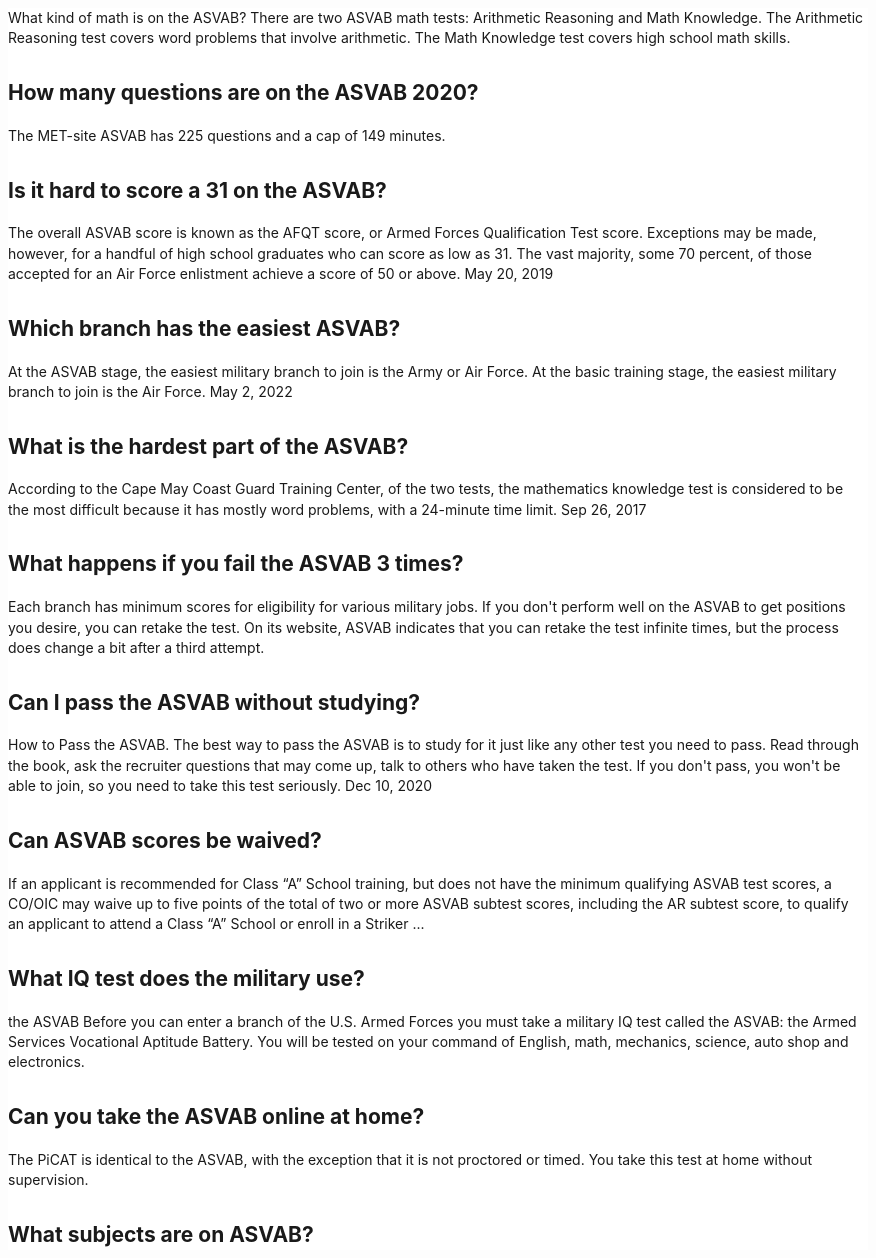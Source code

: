 <p>What kind of math is on the ASVAB? There are two ASVAB math tests: Arithmetic Reasoning and Math Knowledge. The Arithmetic Reasoning test covers word problems that involve arithmetic. The Math Knowledge test covers high school math skills.</p>

<h2>How many questions are on the ASVAB 2020?</h2>

<p>The MET-site ASVAB has 225 questions and a cap of 149 minutes.</p>

<h2>Is it hard to score a 31 on the ASVAB?</h2>

<p>The overall ASVAB score is known as the AFQT score, or Armed Forces Qualification Test score. Exceptions may be made, however, for a handful of high school graduates who can score as low as 31. The vast majority, some 70 percent, of those accepted for an Air Force enlistment achieve a score of 50 or above. May 20, 2019</p>

<h2>Which branch has the easiest ASVAB?</h2>

<p>At the ASVAB stage, the easiest military branch to join is the Army or Air Force. At the basic training stage, the easiest military branch to join is the Air Force. May 2, 2022</p>

<h2>What is the hardest part of the ASVAB?</h2>

<p>According to the Cape May Coast Guard Training Center, of the two tests, the mathematics knowledge test is considered to be the most difficult because it has mostly word problems, with a 24-minute time limit. Sep 26, 2017</p>

<h2>What happens if you fail the ASVAB 3 times?</h2>

<p>Each branch has minimum scores for eligibility for various military jobs. If you don&#39;t perform well on the ASVAB to get positions you desire, you can retake the test. On its website, ASVAB indicates that you can retake the test infinite times, but the process does change a bit after a third attempt.</p>

<h2>Can I pass the ASVAB without studying?</h2>

<p>How to Pass the ASVAB. The best way to pass the ASVAB is to study for it just like any other test you need to pass. Read through the book, ask the recruiter questions that may come up, talk to others who have taken the test. If you don&#39;t pass, you won&#39;t be able to join, so you need to take this test seriously. Dec 10, 2020</p>

<h2>Can ASVAB scores be waived?</h2>

<p>If an applicant is recommended for Class “A” School training, but does not have the minimum qualifying ASVAB test scores, a CO/OIC may waive up to five points of the total of two or more ASVAB subtest scores, including the AR subtest score, to qualify an applicant to attend a Class “A” School or enroll in a Striker ...</p>

<h2>What IQ test does the military use?</h2>

<p>the ASVAB  Before you can enter a branch of the U.S. Armed Forces you must take a military IQ test called the ASVAB: the Armed Services Vocational Aptitude Battery. You will be tested on your command of English, math, mechanics, science, auto shop and electronics.</p>

<h2>Can you take the ASVAB online at home?</h2>

<p>The PiCAT is identical to the ASVAB, with the exception that it is not proctored or timed. You take this test at home without supervision.</p>

<h2>What subjects are on ASVAB?</h2>
